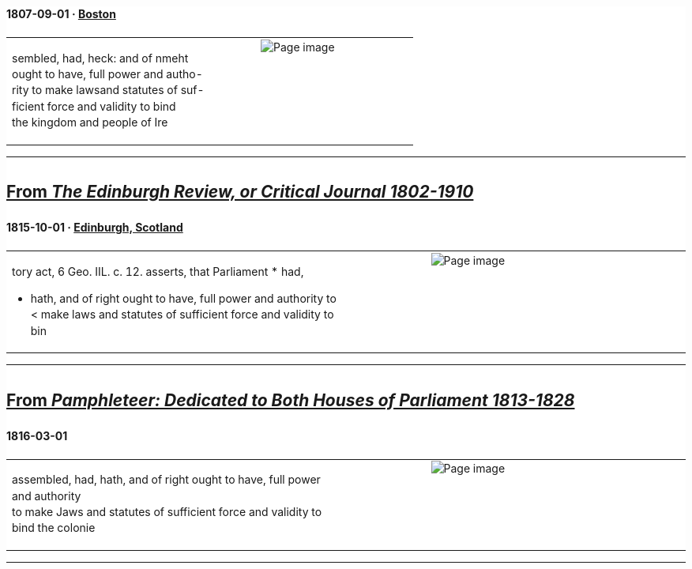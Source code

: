 #### 1807-09-01 &middot; [Boston](http://dbpedia.org/resource/Boston)

<table style="width: 100%;"><tr><td style="width: 50%">

  
  
sembled, had, heck: and of nmeht  
ought to have, full power and autho-  
rity to make lawsand statutes of suf-  
ficient force and validity to bind  
the kingdom and people of Ire
</td><td style="width: 50%; max-height: 75%; margin: auto; display: block;">
<img alt="Page image" src="https://iiif.archive.org/iiif/sim_christian-observer-from-the-london-ed_1807-09_6_69&#0036;27/pct:20.469083,51.935484,35.074627,8.064516/600,/0/default.jpg"/>
</td>
</tr></table>

---

## [From _The Edinburgh Review, or Critical Journal 1802-1910_](https://archive.org/details/sim_edinburgh-review-critical-journal_1815-10_25_50/page/n57/mode/1up?view=theater)

#### 1815-10-01 &middot; [Edinburgh, Scotland](http://dbpedia.org/resource/Edinburgh)

<table style="width: 100%;"><tr><td style="width: 50%">

  
tory act, 6 Geo. IIL. c. 12. asserts, that Parliament * had,  
* hath, and of right ought to have, full power and authority to  
&lt; make laws and statutes of sufficient force and validity to bin
</td><td style="width: 50%; max-height: 75%; margin: auto; display: block;">
<img alt="Page image" src="https://iiif.archive.org/iiif/sim_edinburgh-review-critical-journal_1815-10_25_50&#0036;57/pct:17.675159,60.213033,69.373673,4.855890/600,/0/default.jpg"/>
</td>
</tr></table>

---

## [From _Pamphleteer: Dedicated to Both Houses of Parliament 1813-1828_](https://archive.org/details/sim_pamphleteer-dedicated-to-both-houses-of-parliament_1816-03_7/page/n80/mode/1up?view=theater)

#### 1816-03-01

<table style="width: 100%;"><tr><td style="width: 50%">

  
assembled, had, hath, and of right ought to have, full power and authority  
to make Jaws and statutes of sufficient force and validity to bind the colonie
</td><td style="width: 50%; max-height: 75%; margin: auto; display: block;">
<img alt="Page image" src="https://iiif.archive.org/iiif/sim_pamphleteer-dedicated-to-both-houses-of-parliament_1816-03_7&#0036;80/pct:14.148073,25.573248,67.494929,2.898089/600,/0/default.jpg"/>
</td>
</tr></table>

---